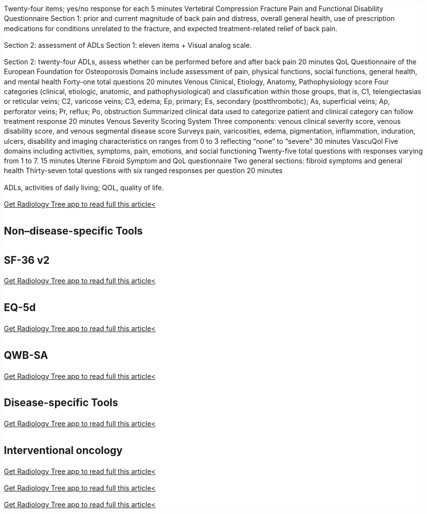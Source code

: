 Twenty-four items; yes/no response for each 5 minutes Vertebral Compression Fracture Pain and Functional Disability Questionnaire Section 1: prior and current magnitude of back pain and distress, overall general health, use of prescription medications for conditions unrelated to the fracture, and expected treatment-related relief of back pain.

Section 2: assessment of ADLs Section 1: eleven items + Visual analog scale.

Section 2: twenty-four ADLs, assess whether can be performed before and after back pain 20 minutes QoL Questionnaire of the European Foundation for Osteoporosis Domains include assessment of pain, physical functions, social functions, general health, and mental health Forty-one total questions 20 minutes Venous Clinical, Etiology, Anatomy, Pathophysiology score Four categories (clinical, etiologic, anatomic, and pathophysiological) and classification within those groups, that is, C1, telengiectasias or reticular veins; C2, varicose veins; C3, edema; Ep, primary; Es, secondary (postthrombotic); As, superficial veins; Ap, perforator veins; Pr, reflux; Po, obstruction Summarized clinical data used to categorize patient and clinical category can follow treatment response 20 minutes Venous Severity Scoring System Three components: venous clinical severity score, venous disability score, and venous segmental disease score Surveys pain, varicosities, edema, pigmentation, inflammation, induration, ulcers, disability and imaging characteristics on ranges from 0 to 3 reflecting “none” to “severe” 30 minutes VascuQol Five domains including activities, symptoms, pain, emotions, and social functioning Twenty-five total questions with responses varying from 1 to 7. 15 minutes Uterine Fibroid Symptom and QoL questionnaire Two general sections: fibroid symptoms and general health Thirty-seven total questions with six ranged responses per question 20 minutes

ADLs, activities of daily living; QOL, quality of life.


[Get Radiology Tree app to read full this article<](https://clinicalpub.com/app)

## Non–disease-specific Tools

## SF-36 v2

[Get Radiology Tree app to read full this article<](https://clinicalpub.com/app)

## EQ-5d

[Get Radiology Tree app to read full this article<](https://clinicalpub.com/app)

## QWB-SA

[Get Radiology Tree app to read full this article<](https://clinicalpub.com/app)

## Disease-specific Tools

[Get Radiology Tree app to read full this article<](https://clinicalpub.com/app)

## Interventional oncology

[Get Radiology Tree app to read full this article<](https://clinicalpub.com/app)

[Get Radiology Tree app to read full this article<](https://clinicalpub.com/app)

[Get Radiology Tree app to read full this article<](https://clinicalpub.com/app)
